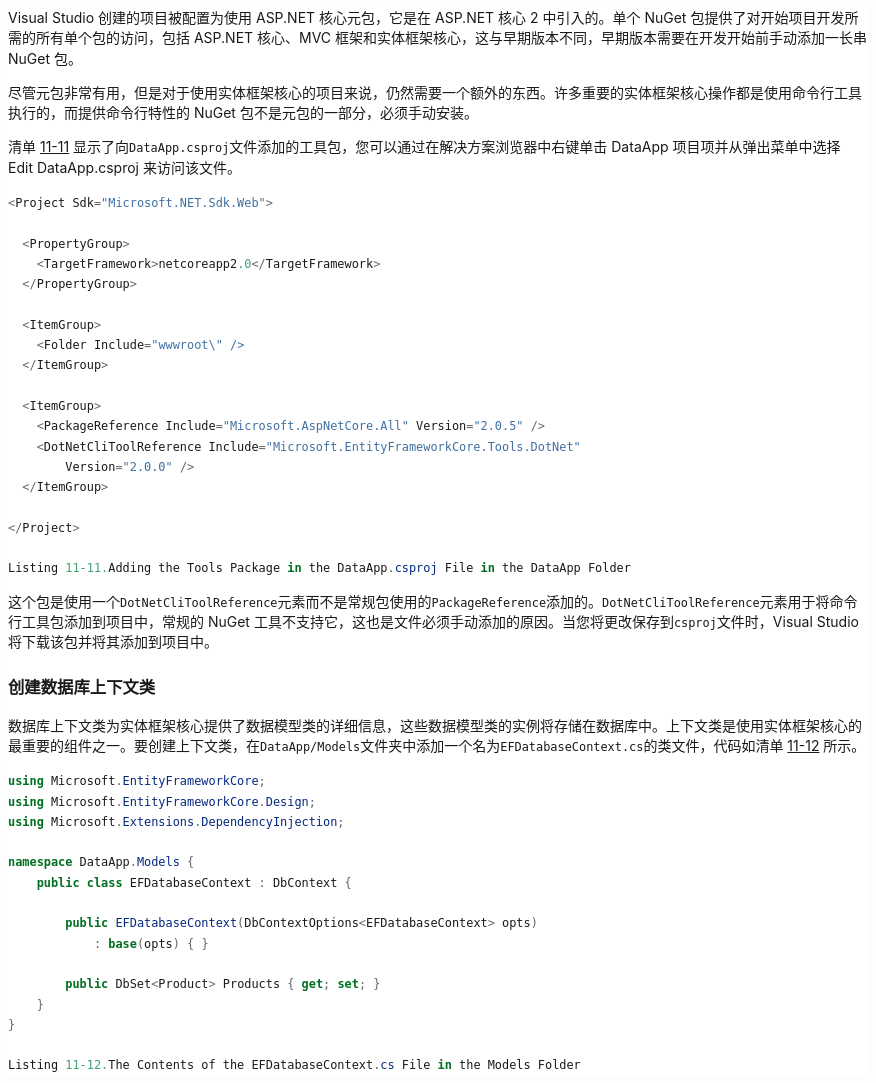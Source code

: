 Visual Studio 创建的项目被配置为使用 ASP.NET 核心元包，它是在 ASP.NET 核心 2 中引入的。单个 NuGet 包提供了对开始项目开发所需的所有单个包的访问，包括 ASP.NET 核心、MVC 框架和实体框架核心，这与早期版本不同，早期版本需要在开发开始前手动添加一长串 NuGet 包。

尽管元包非常有用，但是对于使用实体框架核心的项目来说，仍然需要一个额外的东西。许多重要的实体框架核心操作都是使用命令行工具执行的，而提供命令行特性的 NuGet 包不是元包的一部分，必须手动安装。

清单 [11-11](#Par37) 显示了向`DataApp.csproj`文件添加的工具包，您可以通过在解决方案浏览器中右键单击 DataApp 项目项并从弹出菜单中选择 Edit DataApp.csproj 来访问该文件。

```cs
<Project Sdk="Microsoft.NET.Sdk.Web">

  <PropertyGroup>
    <TargetFramework>netcoreapp2.0</TargetFramework>
  </PropertyGroup>

  <ItemGroup>
    <Folder Include="wwwroot\" />
  </ItemGroup>

  <ItemGroup>
    <PackageReference Include="Microsoft.AspNetCore.All" Version="2.0.5" />
    <DotNetCliToolReference Include="Microsoft.EntityFrameworkCore.Tools.DotNet"
        Version="2.0.0" />
  </ItemGroup>

</Project>

Listing 11-11.Adding the Tools Package in the DataApp.csproj File in the DataApp Folder

```

这个包是使用一个`DotNetCliToolReference`元素而不是常规包使用的`PackageReference`添加的。`DotNetCliToolReference`元素用于将命令行工具包添加到项目中，常规的 NuGet 工具不支持它，这也是文件必须手动添加的原因。当您将更改保存到`csproj`文件时，Visual Studio 将下载该包并将其添加到项目中。

### 创建数据库上下文类

数据库上下文类为实体框架核心提供了数据模型类的详细信息，这些数据模型类的实例将存储在数据库中。上下文类是使用实体框架核心的最重要的组件之一。要创建上下文类，在`DataApp/Models`文件夹中添加一个名为`EFDatabaseContext.cs`的类文件，代码如清单 [11-12](#Par40) 所示。

```cs
using Microsoft.EntityFrameworkCore;
using Microsoft.EntityFrameworkCore.Design;
using Microsoft.Extensions.DependencyInjection;

namespace DataApp.Models {
    public class EFDatabaseContext : DbContext {

        public EFDatabaseContext(DbContextOptions<EFDatabaseContext> opts)
            : base(opts) { }

        public DbSet<Product> Products { get; set; }
    }
}

Listing 11-12.The Contents of the EFDatabaseContext.cs File in the Models Folder

```
